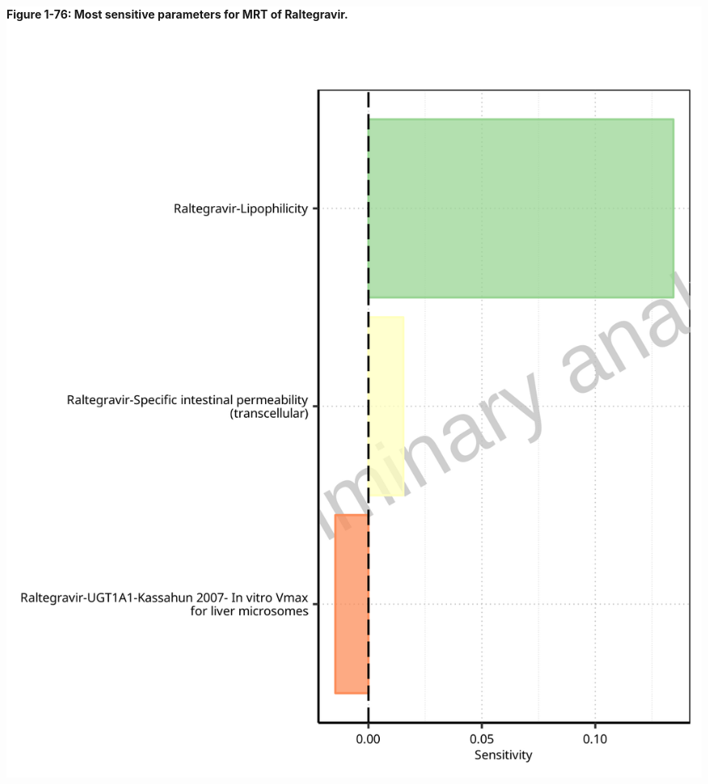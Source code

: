 

**Figure 1-76: Most sensitive parameters for MRT of Raltegravir.**


<br>
<br>


<a id="figure-1-77"></a>

![](Sensitivity/Raltegravir_1200_mg__lactose_formulation_-7_sensitivity_Thalf.png)
